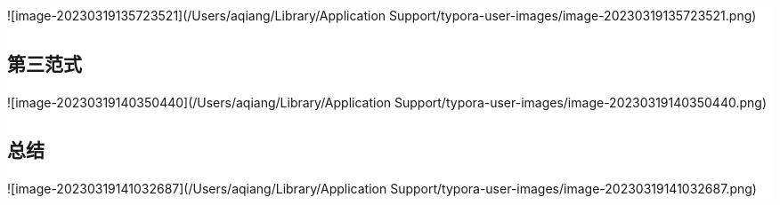 ![image-20230319135723521](/Users/aqiang/Library/Application Support/typora-user-images/image-20230319135723521.png)

## 第三范式

![image-20230319140350440](/Users/aqiang/Library/Application Support/typora-user-images/image-20230319140350440.png)

## 总结

![image-20230319141032687](/Users/aqiang/Library/Application Support/typora-user-images/image-20230319141032687.png)


